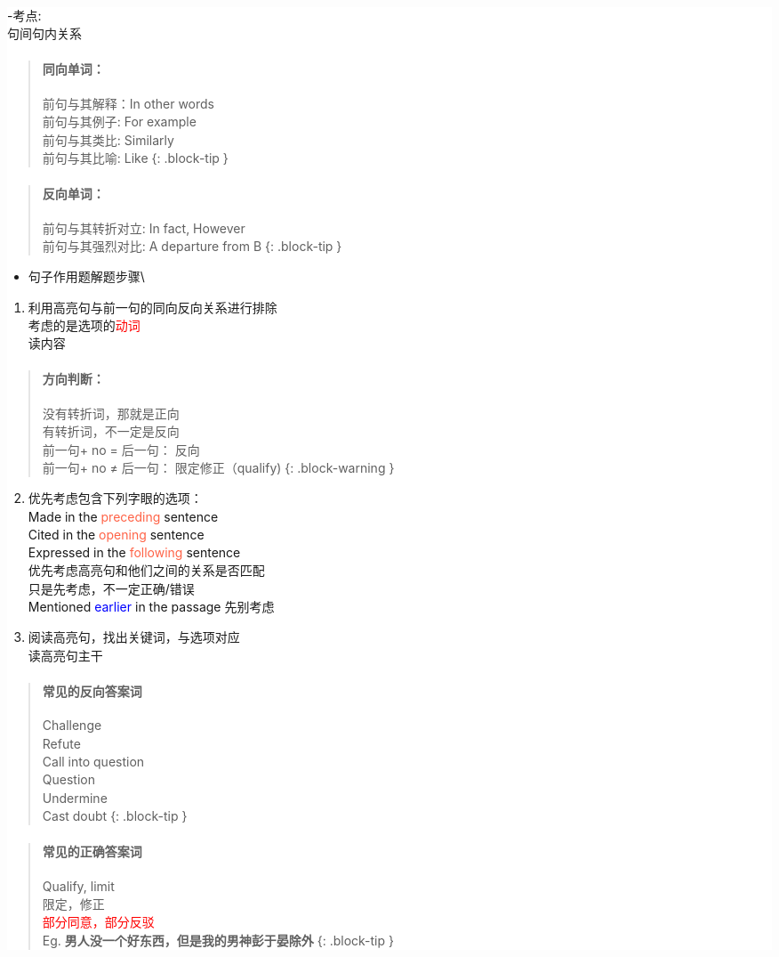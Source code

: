 -考点:\
句间句内关系

> #### 同向单词：
>
> 前句与其解释：In other words\
> 前句与其例子: For example\
> 前句与其类比: Similarly\
> 前句与其比喻: Like
{: .block-tip }

> #### 反向单词：
>
> 前句与其转折对立: In fact, However\
> 前句与其强烈对比: A departure from B
{: .block-tip }

- 句子作用题解题步骤\
1. 利用高亮句与前一句的同向反向关系进行排除\
考虑的是选项的<span style="color:red">动词</span>\
读内容

> #### 方向判断：
> 
> 没有转折词，那就是正向\
> 有转折词，不一定是反向\
> 前一句+ no = 后一句： 反向\
> 前一句+ no ≠ 后一句： 限定修正（qualify)
{: .block-warning }

2. 优先考虑包含下列字眼的选项：\
Made in the <span style="color:Tomato">preceding</span> sentence\
Cited in the <span style="color:Tomato">opening</span> sentence\
Expressed in the <span style="color:Tomato">following</span> sentence\
优先考虑高亮句和他们之间的关系是否匹配\
只是先考虑，不一定正确/错误\
Mentioned <span style="color:blue">earlier</span> in the passage 先别考虑

3. 阅读高亮句，找出关键词，与选项对应\
读高亮句主干

> #### 常见的反向答案词
> 
> Challenge\
> Refute\
> Call into question\
> Question\
> Undermine\
> Cast doubt
{: .block-tip }

> #### 常见的正确答案词
>
> Qualify, limit\
> 限定，修正\
> <span style="color:red">部分同意，部分反驳</span>\
> Eg. **男人没一个好东西，但是我的男神彭于晏除外**
{: .block-tip }
